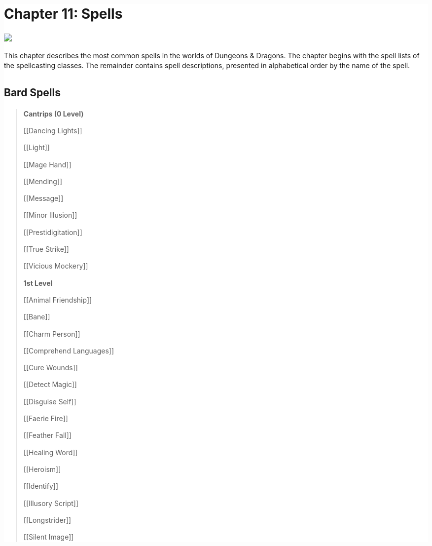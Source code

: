# Chapter 11: Spells

[![](https://www.dndbeyond.com/attachments/thumbnails/4/983/850/966/301.png)](https://www.dndbeyond.com/attachments/4/983/301.png)

This chapter describes the most common spells in the worlds of Dungeons & Dragons. The chapter begins with the spell lists of the spellcasting classes. The remainder contains spell descriptions, presented in alphabetical order by the name of the spell.

## Bard Spells

> **Cantrips (0 Level)**
> 
> [[Dancing Lights]]
> 
> [[Light]]
> 
> [[Mage Hand]]
> 
> [[Mending]]
> 
> [[Message]]
> 
> [[Minor Illusion]]
> 
> [[Prestidigitation]]
> 
> [[True Strike]]
> 
> [[Vicious Mockery]]
> 
> **1st Level**
> 
> [[Animal Friendship]]
> 
> [[Bane]]
> 
> [[Charm Person]]
> 
> [[Comprehend Languages]]
> 
> [[Cure Wounds]]
> 
> [[Detect Magic]]
> 
> [[Disguise Self]]
> 
> [[Faerie Fire]]
> 
> [[Feather Fall]]
> 
> [[Healing Word]]
> 
> [[Heroism]]
> 
> [[Identify]]
> 
> [[Illusory Script]]
> 
> [[Longstrider]]
> 
> [[Silent Image]]
> 
